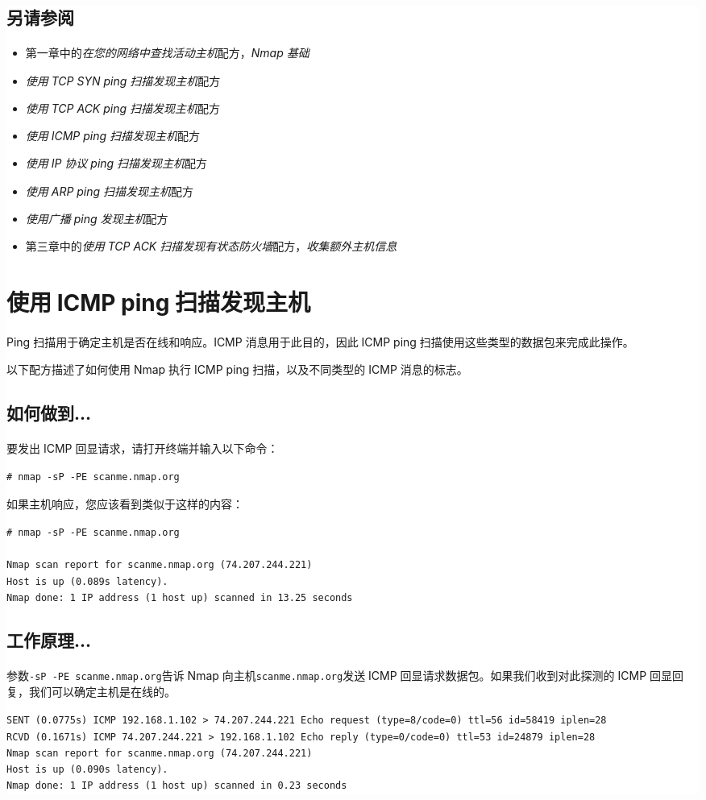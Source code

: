 ## 另请参阅

+   第一章中的*在您的网络中查找活动主机*配方，*Nmap 基础*

+   *使用 TCP SYN ping 扫描发现主机*配方

+   *使用 TCP ACK ping 扫描发现主机*配方

+   *使用 ICMP ping 扫描发现主机*配方

+   *使用 IP 协议 ping 扫描发现主机*配方

+   *使用 ARP ping 扫描发现主机*配方

+   *使用广播 ping 发现主机*配方

+   第三章中的*使用 TCP ACK 扫描发现有状态防火墙*配方，*收集额外主机信息*

# 使用 ICMP ping 扫描发现主机

Ping 扫描用于确定主机是否在线和响应。ICMP 消息用于此目的，因此 ICMP ping 扫描使用这些类型的数据包来完成此操作。

以下配方描述了如何使用 Nmap 执行 ICMP ping 扫描，以及不同类型的 ICMP 消息的标志。

## 如何做到...

要发出 ICMP 回显请求，请打开终端并输入以下命令：

```
# nmap -sP -PE scanme.nmap.org

```

如果主机响应，您应该看到类似于这样的内容：

```
# nmap -sP -PE scanme.nmap.org 

Nmap scan report for scanme.nmap.org (74.207.244.221) 
Host is up (0.089s latency). 
Nmap done: 1 IP address (1 host up) scanned in 13.25 seconds 

```

## 工作原理...

参数`-sP -PE scanme.nmap.org`告诉 Nmap 向主机`scanme.nmap.org`发送 ICMP 回显请求数据包。如果我们收到对此探测的 ICMP 回显回复，我们可以确定主机是在线的。

```
SENT (0.0775s) ICMP 192.168.1.102 > 74.207.244.221 Echo request (type=8/code=0) ttl=56 id=58419 iplen=28 
RCVD (0.1671s) ICMP 74.207.244.221 > 192.168.1.102 Echo reply (type=0/code=0) ttl=53 id=24879 iplen=28 
Nmap scan report for scanme.nmap.org (74.207.244.221) 
Host is up (0.090s latency). 
Nmap done: 1 IP address (1 host up) scanned in 0.23 seconds 

```
